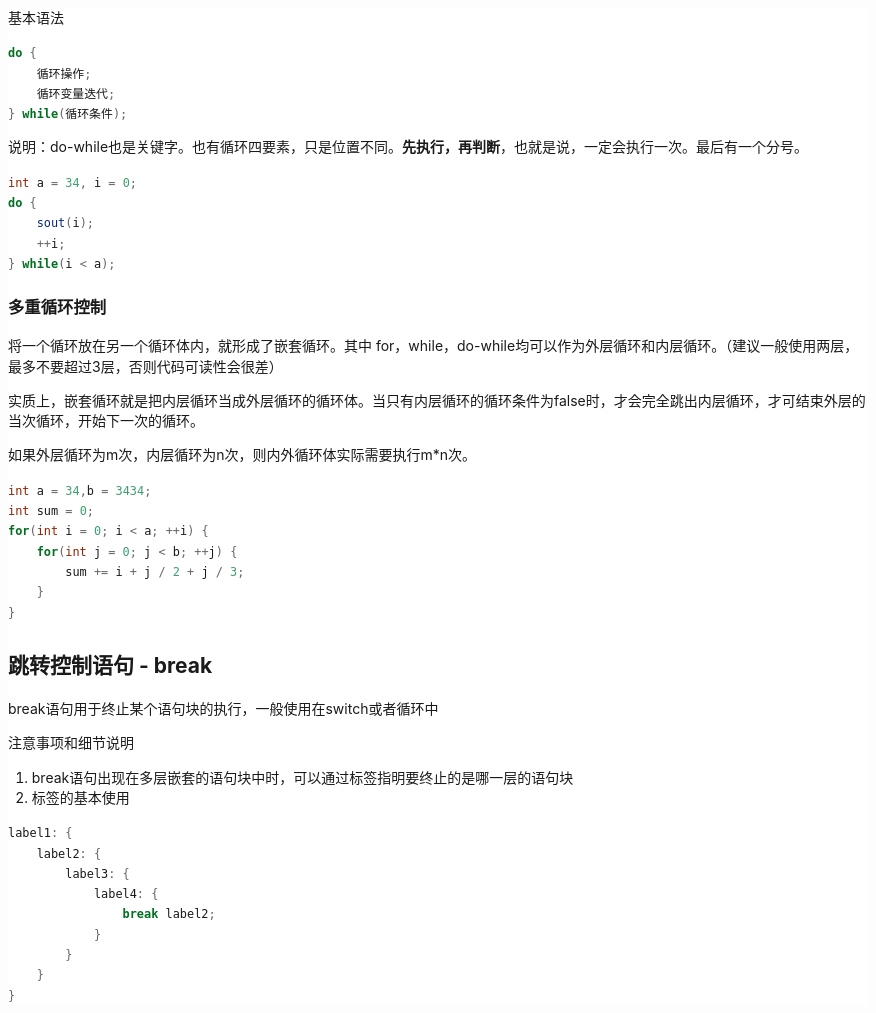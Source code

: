 基本语法

```java
do {
	循环操作;
	循环变量迭代;
} while(循环条件);
```

说明：do-while也是关键字。也有循环四要素，只是位置不同。**先执行，再判断**，也就是说，一定会执行一次。最后有一个分号。

```java
int a = 34, i = 0;
do {
	sout(i);
	++i;
} while(i < a);
```

### 多重循环控制

将一个循环放在另一个循环体内，就形成了嵌套循环。其中 for，while，do-while均可以作为外层循环和内层循环。（建议一般使用两层，最多不要超过3层，否则代码可读性会很差）

实质上，嵌套循环就是把内层循环当成外层循环的循环体。当只有内层循环的循环条件为false时，才会完全跳出内层循环，才可结束外层的当次循环，开始下一次的循环。

如果外层循环为m次，内层循环为n次，则内外循环体实际需要执行m*n次。

```java
int a = 34,b = 3434;
int sum = 0;
for(int i = 0; i < a; ++i) {
	for(int j = 0; j < b; ++j) {
		sum += i + j / 2 + j / 3;
	}
}
```

## 跳转控制语句 - break

break语句用于终止某个语句块的执行，一般使用在switch或者循环中

注意事项和细节说明

1. break语句出现在多层嵌套的语句块中时，可以通过标签指明要终止的是哪一层的语句块
2. 标签的基本使用

```java
label1: {
	label2: {
		label3: {
			label4: {
				break label2;
			}
		}
	}
}
```
